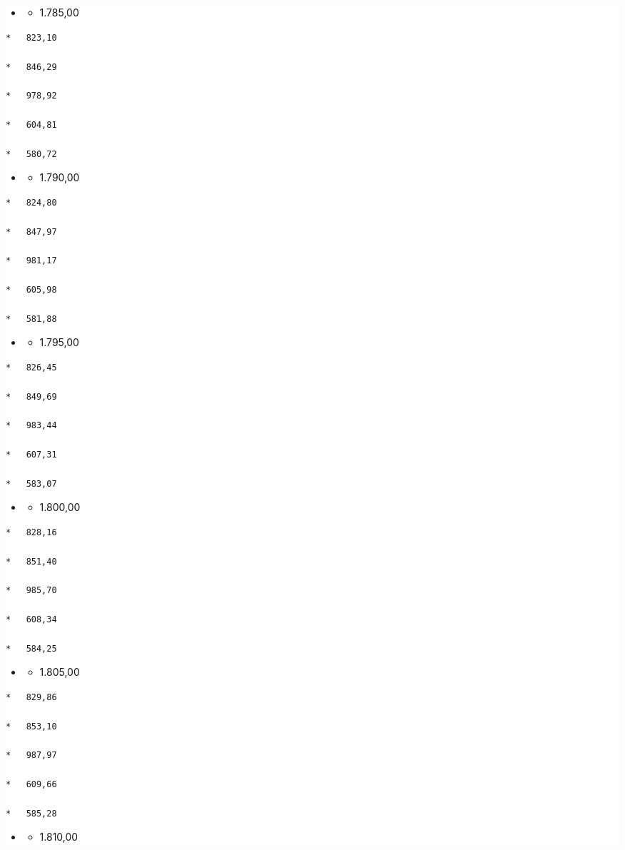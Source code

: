 
*    *   1.785,00

    *   823,10

    *   846,29

    *   978,92

    *   604,81

    *   580,72


*    *   1.790,00

    *   824,80

    *   847,97

    *   981,17

    *   605,98

    *   581,88


*    *   1.795,00

    *   826,45

    *   849,69

    *   983,44

    *   607,31

    *   583,07


*    *   1.800,00

    *   828,16

    *   851,40

    *   985,70

    *   608,34

    *   584,25


*    *   1.805,00

    *   829,86

    *   853,10

    *   987,97

    *   609,66

    *   585,28


*    *   1.810,00
